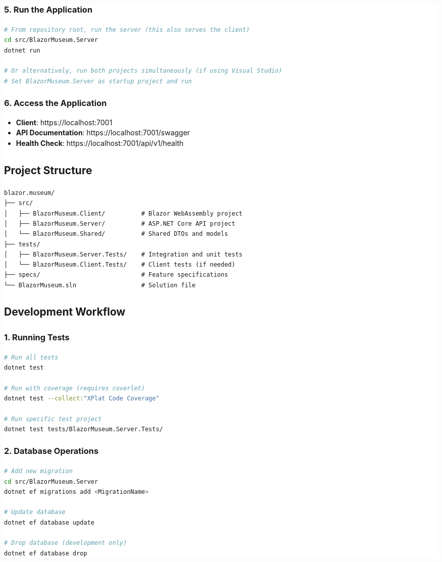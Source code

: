 ### 5. Run the Application
```bash
# From repository root, run the server (this also serves the client)
cd src/BlazorMuseum.Server
dotnet run

# Or alternatively, run both projects simultaneously (if using Visual Studio)
# Set BlazorMuseum.Server as startup project and run
```

### 6. Access the Application
- **Client**: https://localhost:7001
- **API Documentation**: https://localhost:7001/swagger
- **Health Check**: https://localhost:7001/api/v1/health

## Project Structure

```
blazor.museum/
├── src/
│   ├── BlazorMuseum.Client/          # Blazor WebAssembly project
│   ├── BlazorMuseum.Server/          # ASP.NET Core API project  
│   └── BlazorMuseum.Shared/          # Shared DTOs and models
├── tests/
│   ├── BlazorMuseum.Server.Tests/    # Integration and unit tests
│   └── BlazorMuseum.Client.Tests/    # Client tests (if needed)
├── specs/                            # Feature specifications
└── BlazorMuseum.sln                  # Solution file
```

## Development Workflow

### 1. Running Tests
```bash
# Run all tests
dotnet test

# Run with coverage (requires coverlet)
dotnet test --collect:"XPlat Code Coverage"

# Run specific test project
dotnet test tests/BlazorMuseum.Server.Tests/
```

### 2. Database Operations
```bash
# Add new migration
cd src/BlazorMuseum.Server
dotnet ef migrations add <MigrationName>

# Update database
dotnet ef database update

# Drop database (development only)
dotnet ef database drop
```
